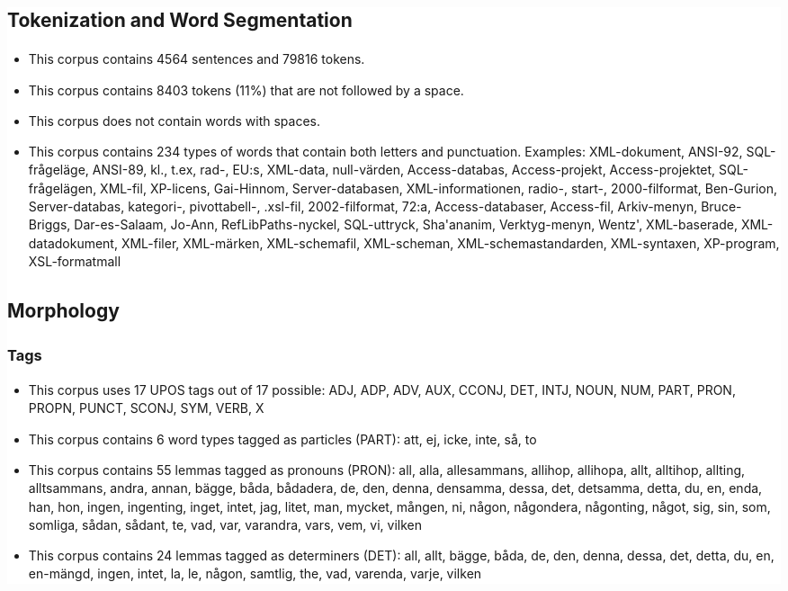 <h2>Tokenization and Word Segmentation</h2>


<ul>
<li>This corpus contains 4564 sentences and 79816 tokens.</li>
</ul>

<ul>
<li>This corpus contains 8403 tokens (11%) that are not followed by a space.</li>
</ul>

<ul>
<li>This corpus does not contain words with spaces.</li>
</ul>

<ul>
<li>This corpus contains 234 types of words that contain both letters and punctuation. Examples: XML-dokument, ANSI-92, SQL-frågeläge, ANSI-89, kl., t.ex, rad-, EU:s, XML-data, null-värden, Access-databas, Access-projekt, Access-projektet, SQL-frågelägen, XML-fil, XP-licens, Gai-Hinnom, Server-databasen, XML-informationen, radio-, start-, 2000-filformat, Ben-Gurion, Server-databas, kategori-, pivottabell-, .xsl-fil, 2002-filformat, 72:a, Access-databaser, Access-fil, Arkiv-menyn, Bruce-Briggs, Dar-es-Salaam, Jo-Ann, RefLibPaths-nyckel, SQL-uttryck, Sha'ananim, Verktyg-menyn, Wentz', XML-baserade, XML-datadokument, XML-filer, XML-märken, XML-schemafil, XML-scheman, XML-schemastandarden, XML-syntaxen, XP-program, XSL-formatmall</li>
</ul>

<ul>
</ul>

<h2>Morphology</h2>

<h3>Tags</h3>

<ul>
<li>This corpus uses 17 UPOS tags out of 17 possible: <a>ADJ</a>, <a>ADP</a>, <a>ADV</a>, <a>AUX</a>, <a>CCONJ</a>, <a>DET</a>, <a>INTJ</a>, <a>NOUN</a>, <a>NUM</a>, <a>PART</a>, <a>PRON</a>, <a>PROPN</a>, <a>PUNCT</a>, <a>SCONJ</a>, <a>SYM</a>, <a>VERB</a>, <a>X</a></li>
</ul>

<ul>
<li>This corpus contains 6 word types tagged as particles (PART): att, ej, icke, inte, så, to</li>
</ul>

<ul>
<li>This corpus contains 55 lemmas tagged as pronouns (PRON): all, alla, allesammans, allihop, allihopa, allt, alltihop, allting, alltsammans, andra, annan, bägge, båda, bådadera, de, den, denna, densamma, dessa, det, detsamma, detta, du, en, enda, han, hon, ingen, ingenting, inget, intet, jag, litet, man, mycket, mången, ni, någon, någondera, någonting, något, sig, sin, som, somliga, sådan, sådant, te, vad, var, varandra, vars, vem, vi, vilken</li>
</ul>

<ul>
<li>This corpus contains 24 lemmas tagged as determiners (DET): all, allt, bägge, båda, de, den, denna, dessa, det, detta, du, en, en-mängd, ingen, intet, la, le, någon, samtlig, the, vad, varenda, varje, vilken</li>
</ul>
